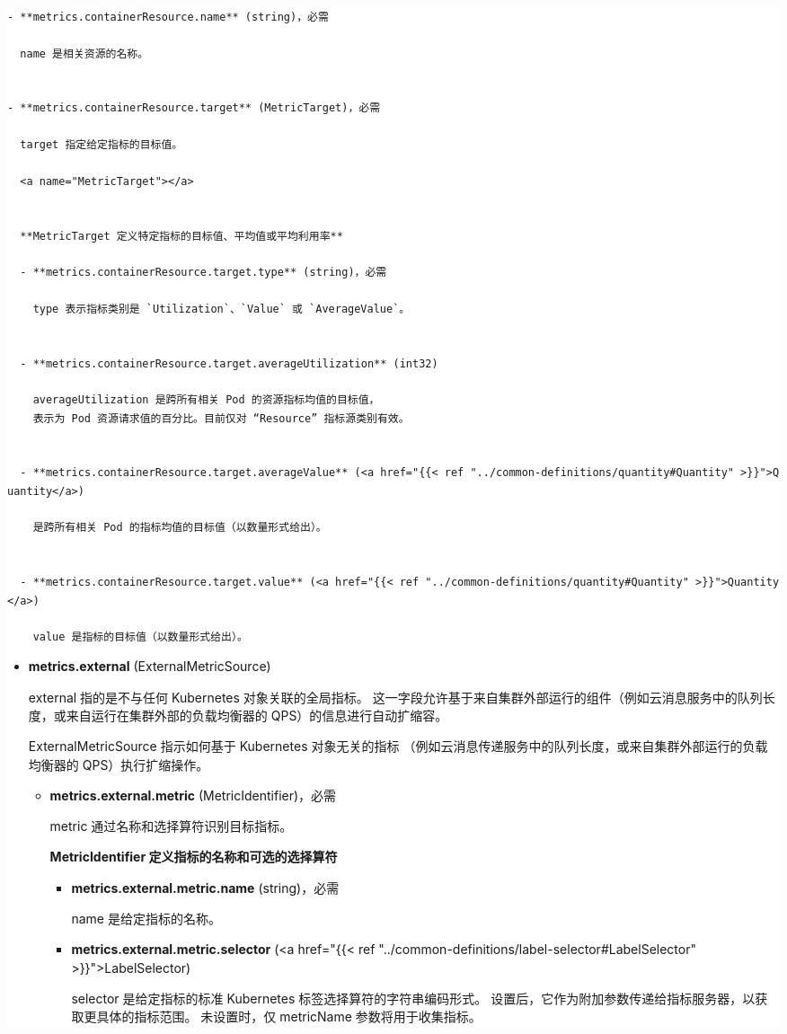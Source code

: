     - **metrics.containerResource.name** (string)，必需

      name 是相关资源的名称。


    - **metrics.containerResource.target** (MetricTarget)，必需

      target 指定给定指标的目标值。

      <a name="MetricTarget"></a>


      **MetricTarget 定义特定指标的目标值、平均值或平均利用率**

      - **metrics.containerResource.target.type** (string)，必需

        type 表示指标类别是 `Utilization`、`Value` 或 `AverageValue`。


      - **metrics.containerResource.target.averageUtilization** (int32)

        averageUtilization 是跨所有相关 Pod 的资源指标均值的目标值，
        表示为 Pod 资源请求值的百分比。目前仅对 “Resource” 指标源类别有效。


      - **metrics.containerResource.target.averageValue** (<a href="{{< ref "../common-definitions/quantity#Quantity" >}}">Quantity</a>)

        是跨所有相关 Pod 的指标均值的目标值（以数量形式给出）。


      - **metrics.containerResource.target.value** (<a href="{{< ref "../common-definitions/quantity#Quantity" >}}">Quantity</a>)

        value 是指标的目标值（以数量形式给出）。


  - **metrics.external** (ExternalMetricSource)

    external 指的是不与任何 Kubernetes 对象关联的全局指标。
    这一字段允许基于来自集群外部运行的组件（例如云消息服务中的队列长度，或来自运行在集群外部的负载均衡器的 QPS）的信息进行自动扩缩容。

    <a name="ExternalMetricSource"></a>


    ExternalMetricSource 指示如何基于 Kubernetes 对象无关的指标
    （例如云消息传递服务中的队列长度，或来自集群外部运行的负载均衡器的 QPS）执行扩缩操作。

    - **metrics.external.metric** (MetricIdentifier)，必需

      metric 通过名称和选择算符识别目标指标。

      <a name="MetricIdentifier"></a>


      **MetricIdentifier 定义指标的名称和可选的选择算符**

      - **metrics.external.metric.name** (string)，必需

        name 是给定指标的名称。


      - **metrics.external.metric.selector** (<a href="{{< ref "../common-definitions/label-selector#LabelSelector" >}}">LabelSelector</a>)

        selector 是给定指标的标准 Kubernetes 标签选择算符的字符串编码形式。
        设置后，它作为附加参数传递给指标服务器，以获取更具体的指标范围。
        未设置时，仅 metricName 参数将用于收集指标。
